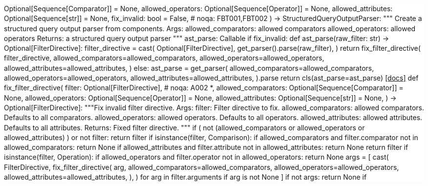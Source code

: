 Optional[Sequence[Comparator]] = None,             allowed_operators: Optional[Sequence[Operator]] = None,             allowed_attributes: Optional[Sequence[str]] = None,             fix_invalid: bool = False,  # noqa: FBT001,FBT002         ) -> StructuredQueryOutputParser:             """             Create a structured query output parser from components.                  Args:                 allowed_comparators: allowed comparators                 allowed_operators: allowed operators                  Returns:                 a structured query output parser             """             ast_parse: Callable             if fix_invalid:                      def ast_parse(raw_filter: str) -> Optional[FilterDirective]:                     filter_directive = cast(                         Optional[FilterDirective],                         get_parser().parse(raw_filter),                     )                     return fix_filter_directive(                         filter_directive,                         allowed_comparators=allowed_comparators,                         allowed_operators=allowed_operators,                         allowed_attributes=allowed_attributes,                     )                  else:                 ast_parse = get_parser(                     allowed_comparators=allowed_comparators,                     allowed_operators=allowed_operators,                     allowed_attributes=allowed_attributes,                 ).parse             return cls(ast_parse=ast_parse)                                                            [[docs]](https://python.langchain.com/api_reference/langchain/chains/langchain.chains.query_constructor.base.fix_filter_directive.html#langchain.chains.query_constructor.base.fix_filter_directive)     def fix_filter_directive(         filter: Optional[FilterDirective],  # noqa: A002         *,         allowed_comparators: Optional[Sequence[Comparator]] = None,         allowed_operators: Optional[Sequence[Operator]] = None,         allowed_attributes: Optional[Sequence[str]] = None,     ) -> Optional[FilterDirective]:         """Fix invalid filter directive.              Args:             filter: Filter directive to fix.             allowed_comparators: allowed comparators. Defaults to all comparators.             allowed_operators: allowed operators. Defaults to all operators.             allowed_attributes: allowed attributes. Defaults to all attributes.              Returns:             Fixed filter directive.         """         if (             not (allowed_comparators or allowed_operators or allowed_attributes)         ) or not filter:             return filter              if isinstance(filter, Comparison):             if allowed_comparators and filter.comparator not in allowed_comparators:                 return None             if allowed_attributes and filter.attribute not in allowed_attributes:                 return None             return filter         if isinstance(filter, Operation):             if allowed_operators and filter.operator not in allowed_operators:                 return None             args = [                 cast(                     FilterDirective,                     fix_filter_directive(                         arg,                         allowed_comparators=allowed_comparators,                         allowed_operators=allowed_operators,                         allowed_attributes=allowed_attributes,                     ),                 )                 for arg in filter.arguments                 if arg is not None             ]             if not args:                 return None             if